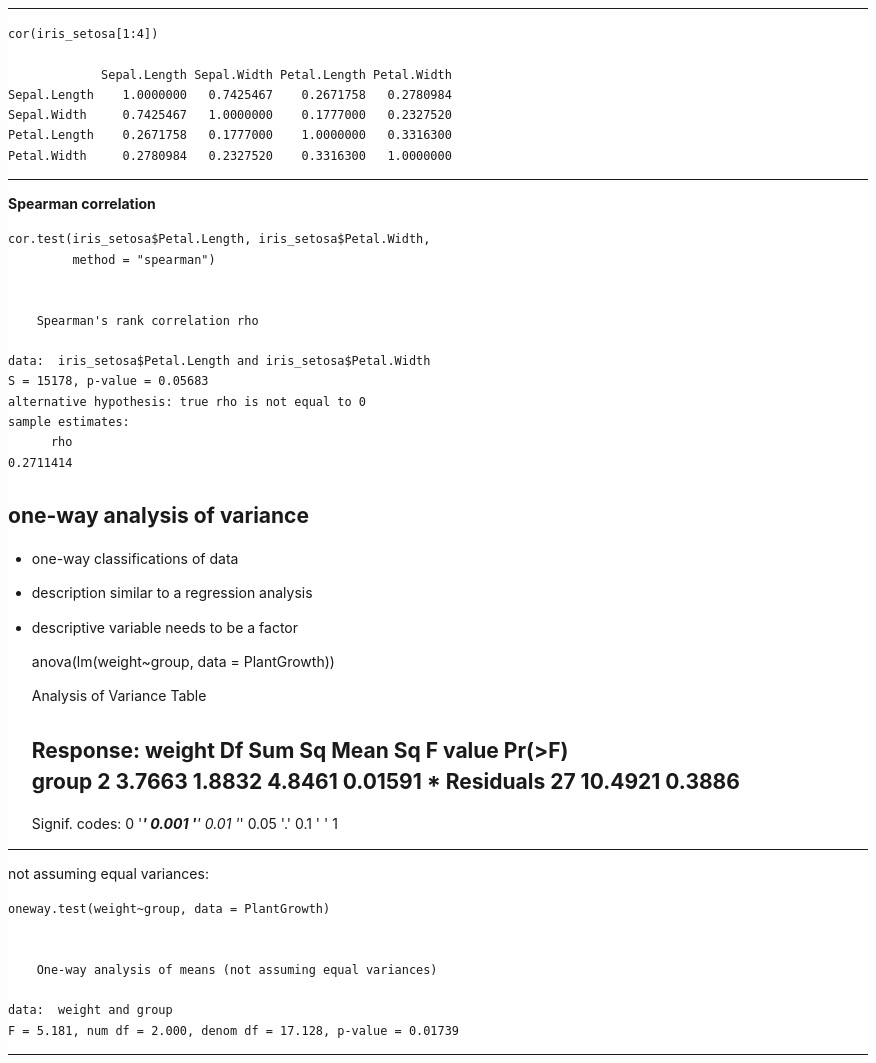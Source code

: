 ------------------------------------------------------------------------

    cor(iris_setosa[1:4])

                 Sepal.Length Sepal.Width Petal.Length Petal.Width
    Sepal.Length    1.0000000   0.7425467    0.2671758   0.2780984
    Sepal.Width     0.7425467   1.0000000    0.1777000   0.2327520
    Petal.Length    0.2671758   0.1777000    1.0000000   0.3316300
    Petal.Width     0.2780984   0.2327520    0.3316300   1.0000000

------------------------------------------------------------------------

**Spearman correlation**

    cor.test(iris_setosa$Petal.Length, iris_setosa$Petal.Width, 
             method = "spearman")


        Spearman's rank correlation rho

    data:  iris_setosa$Petal.Length and iris_setosa$Petal.Width
    S = 15178, p-value = 0.05683
    alternative hypothesis: true rho is not equal to 0
    sample estimates:
          rho 
    0.2711414 

one-way analysis of variance
----------------------------

-   one-way classifications of data
-   description similar to a regression analysis
-   descriptive variable needs to be a factor



    anova(lm(weight~group, data = PlantGrowth))

    Analysis of Variance Table

    Response: weight
              Df  Sum Sq Mean Sq F value  Pr(>F)  
    group      2  3.7663  1.8832  4.8461 0.01591 *
    Residuals 27 10.4921  0.3886                  
    ---
    Signif. codes:  0 '***' 0.001 '**' 0.01 '*' 0.05 '.' 0.1 ' ' 1

------------------------------------------------------------------------

not assuming equal variances:

    oneway.test(weight~group, data = PlantGrowth)


        One-way analysis of means (not assuming equal variances)

    data:  weight and group
    F = 5.181, num df = 2.000, denom df = 17.128, p-value = 0.01739

------------------------------------------------------------------------
